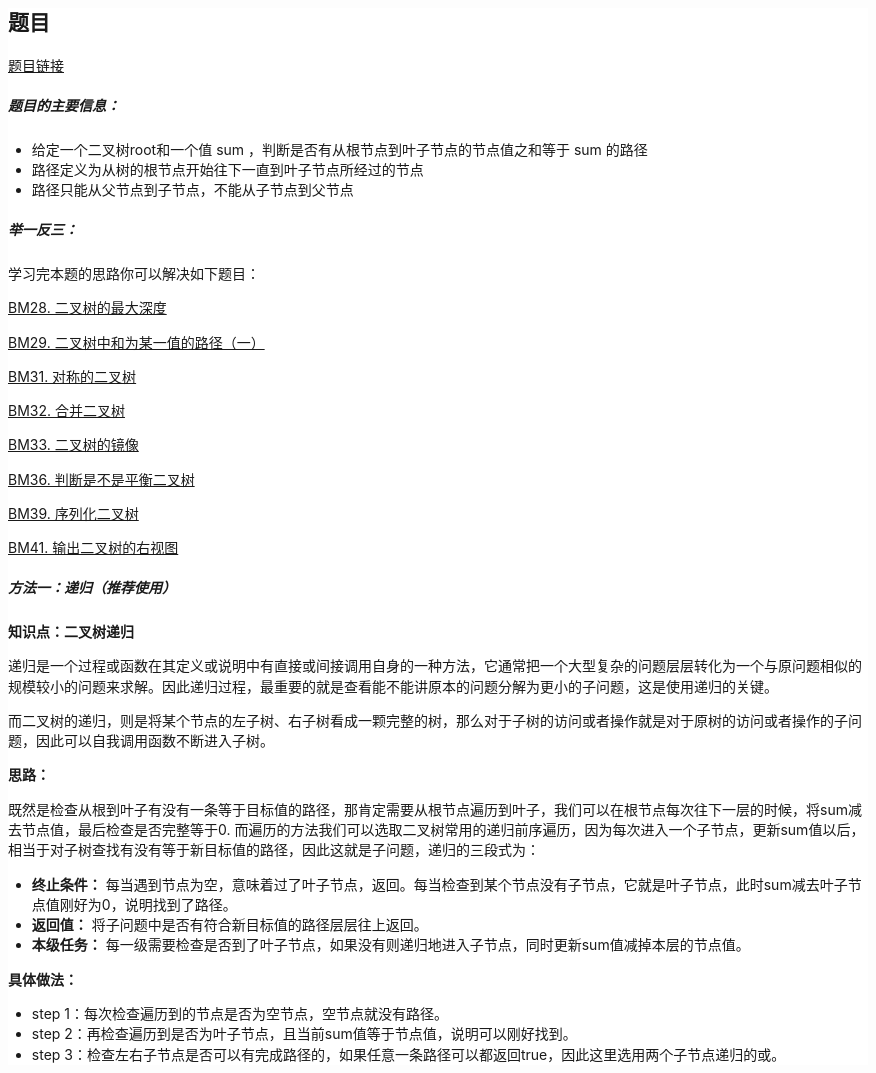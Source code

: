 ## 题目
[题目链接](https://www.nowcoder.com/practice/508378c0823c423baa723ce448cbfd0c?tpId=196&tqId=634&sourceUrl=/exam/oj&channenl=wgithub&fromPut=wgithub)

##### 题目的主要信息：

- 给定一个二叉树root和一个值 sum ，判断是否有从根节点到叶子节点的节点值之和等于 sum 的路径
- 路径定义为从树的根节点开始往下一直到叶子节点所经过的节点
- 路径只能从父节点到子节点，不能从子节点到父节点

##### 举一反三：

学习完本题的思路你可以解决如下题目：

[BM28. 二叉树的最大深度](https://www.nowcoder.com/practice/8a2b2bf6c19b4f23a9bdb9b233eefa73?tpId=295&tqId=642)

[BM29. 二叉树中和为某一值的路径（一）](https://www.nowcoder.com/practice/508378c0823c423baa723ce448cbfd0c?tpId=295&tqId=634)

[BM31. 对称的二叉树](https://www.nowcoder.com/practice/ff05d44dfdb04e1d83bdbdab320efbcb?tpId=295&tqId=23452)

[BM32. 合并二叉树](https://www.nowcoder.com/practice/7298353c24cc42e3bd5f0e0bd3d1d759?tpId=295&tqId=1025038)

[BM33. 二叉树的镜像](https://www.nowcoder.com/practice/a9d0ecbacef9410ca97463e4a5c83be7?tpId=295&tqId=1374963)

[BM36. 判断是不是平衡二叉树](https://www.nowcoder.com/practice/8b3b95850edb4115918ecebdf1b4d222?tpId=295&tqId=23250)

[BM39. 序列化二叉树](https://www.nowcoder.com/practice/cf7e25aa97c04cc1a68c8f040e71fb84?tpId=295&tqId=23455)

[BM41. 输出二叉树的右视图](https://www.nowcoder.com/practice/c9480213597e45f4807880c763ddd5f0?tpId=295&tqId=1073834)

##### 方法一：递归（推荐使用）
**知识点：二叉树递归**

递归是一个过程或函数在其定义或说明中有直接或间接调用自身的一种方法，它通常把一个大型复杂的问题层层转化为一个与原问题相似的规模较小的问题来求解。因此递归过程，最重要的就是查看能不能讲原本的问题分解为更小的子问题，这是使用递归的关键。

而二叉树的递归，则是将某个节点的左子树、右子树看成一颗完整的树，那么对于子树的访问或者操作就是对于原树的访问或者操作的子问题，因此可以自我调用函数不断进入子树。

**思路：**

既然是检查从根到叶子有没有一条等于目标值的路径，那肯定需要从根节点遍历到叶子，我们可以在根节点每次往下一层的时候，将sum减去节点值，最后检查是否完整等于0. 而遍历的方法我们可以选取二叉树常用的递归前序遍历，因为每次进入一个子节点，更新sum值以后，相当于对子树查找有没有等于新目标值的路径，因此这就是子问题，递归的三段式为：

- **终止条件：** 每当遇到节点为空，意味着过了叶子节点，返回。每当检查到某个节点没有子节点，它就是叶子节点，此时sum减去叶子节点值刚好为0，说明找到了路径。
- **返回值：** 将子问题中是否有符合新目标值的路径层层往上返回。
- **本级任务：** 每一级需要检查是否到了叶子节点，如果没有则递归地进入子节点，同时更新sum值减掉本层的节点值。

**具体做法：**

- step 1：每次检查遍历到的节点是否为空节点，空节点就没有路径。
- step 2：再检查遍历到是否为叶子节点，且当前sum值等于节点值，说明可以刚好找到。
- step 3：检查左右子节点是否可以有完成路径的，如果任意一条路径可以都返回true，因此这里选用两个子节点递归的或。
